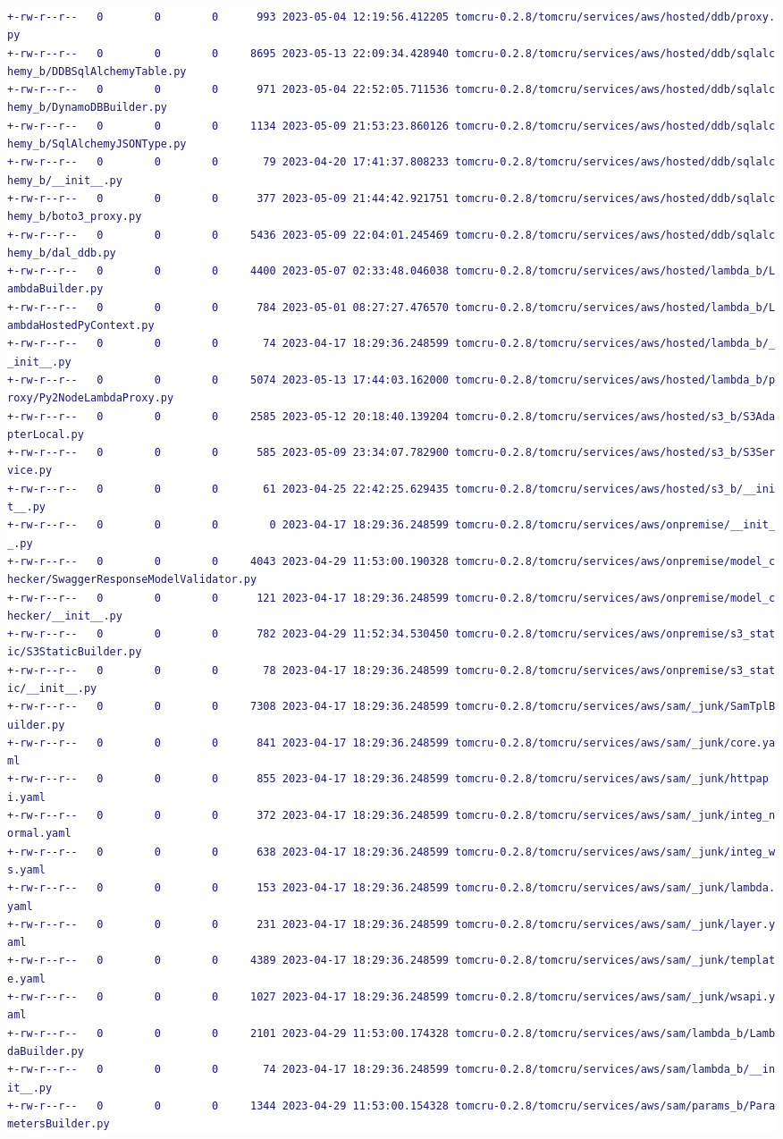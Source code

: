 ```diff
+-rw-r--r--   0        0        0      993 2023-05-04 12:19:56.412205 tomcru-0.2.8/tomcru/services/aws/hosted/ddb/proxy.py
+-rw-r--r--   0        0        0     8695 2023-05-13 22:09:34.428940 tomcru-0.2.8/tomcru/services/aws/hosted/ddb/sqlalchemy_b/DDBSqlAlchemyTable.py
+-rw-r--r--   0        0        0      971 2023-05-04 22:52:05.711536 tomcru-0.2.8/tomcru/services/aws/hosted/ddb/sqlalchemy_b/DynamoDBBuilder.py
+-rw-r--r--   0        0        0     1134 2023-05-09 21:53:23.860126 tomcru-0.2.8/tomcru/services/aws/hosted/ddb/sqlalchemy_b/SqlAlchemyJSONType.py
+-rw-r--r--   0        0        0       79 2023-04-20 17:41:37.808233 tomcru-0.2.8/tomcru/services/aws/hosted/ddb/sqlalchemy_b/__init__.py
+-rw-r--r--   0        0        0      377 2023-05-09 21:44:42.921751 tomcru-0.2.8/tomcru/services/aws/hosted/ddb/sqlalchemy_b/boto3_proxy.py
+-rw-r--r--   0        0        0     5436 2023-05-09 22:04:01.245469 tomcru-0.2.8/tomcru/services/aws/hosted/ddb/sqlalchemy_b/dal_ddb.py
+-rw-r--r--   0        0        0     4400 2023-05-07 02:33:48.046038 tomcru-0.2.8/tomcru/services/aws/hosted/lambda_b/LambdaBuilder.py
+-rw-r--r--   0        0        0      784 2023-05-01 08:27:27.476570 tomcru-0.2.8/tomcru/services/aws/hosted/lambda_b/LambdaHostedPyContext.py
+-rw-r--r--   0        0        0       74 2023-04-17 18:29:36.248599 tomcru-0.2.8/tomcru/services/aws/hosted/lambda_b/__init__.py
+-rw-r--r--   0        0        0     5074 2023-05-13 17:44:03.162000 tomcru-0.2.8/tomcru/services/aws/hosted/lambda_b/proxy/Py2NodeLambdaProxy.py
+-rw-r--r--   0        0        0     2585 2023-05-12 20:18:40.139204 tomcru-0.2.8/tomcru/services/aws/hosted/s3_b/S3AdapterLocal.py
+-rw-r--r--   0        0        0      585 2023-05-09 23:34:07.782900 tomcru-0.2.8/tomcru/services/aws/hosted/s3_b/S3Service.py
+-rw-r--r--   0        0        0       61 2023-04-25 22:42:25.629435 tomcru-0.2.8/tomcru/services/aws/hosted/s3_b/__init__.py
+-rw-r--r--   0        0        0        0 2023-04-17 18:29:36.248599 tomcru-0.2.8/tomcru/services/aws/onpremise/__init__.py
+-rw-r--r--   0        0        0     4043 2023-04-29 11:53:00.190328 tomcru-0.2.8/tomcru/services/aws/onpremise/model_checker/SwaggerResponseModelValidator.py
+-rw-r--r--   0        0        0      121 2023-04-17 18:29:36.248599 tomcru-0.2.8/tomcru/services/aws/onpremise/model_checker/__init__.py
+-rw-r--r--   0        0        0      782 2023-04-29 11:52:34.530450 tomcru-0.2.8/tomcru/services/aws/onpremise/s3_static/S3StaticBuilder.py
+-rw-r--r--   0        0        0       78 2023-04-17 18:29:36.248599 tomcru-0.2.8/tomcru/services/aws/onpremise/s3_static/__init__.py
+-rw-r--r--   0        0        0     7308 2023-04-17 18:29:36.248599 tomcru-0.2.8/tomcru/services/aws/sam/_junk/SamTplBuilder.py
+-rw-r--r--   0        0        0      841 2023-04-17 18:29:36.248599 tomcru-0.2.8/tomcru/services/aws/sam/_junk/core.yaml
+-rw-r--r--   0        0        0      855 2023-04-17 18:29:36.248599 tomcru-0.2.8/tomcru/services/aws/sam/_junk/httpapi.yaml
+-rw-r--r--   0        0        0      372 2023-04-17 18:29:36.248599 tomcru-0.2.8/tomcru/services/aws/sam/_junk/integ_normal.yaml
+-rw-r--r--   0        0        0      638 2023-04-17 18:29:36.248599 tomcru-0.2.8/tomcru/services/aws/sam/_junk/integ_ws.yaml
+-rw-r--r--   0        0        0      153 2023-04-17 18:29:36.248599 tomcru-0.2.8/tomcru/services/aws/sam/_junk/lambda.yaml
+-rw-r--r--   0        0        0      231 2023-04-17 18:29:36.248599 tomcru-0.2.8/tomcru/services/aws/sam/_junk/layer.yaml
+-rw-r--r--   0        0        0     4389 2023-04-17 18:29:36.248599 tomcru-0.2.8/tomcru/services/aws/sam/_junk/template.yaml
+-rw-r--r--   0        0        0     1027 2023-04-17 18:29:36.248599 tomcru-0.2.8/tomcru/services/aws/sam/_junk/wsapi.yaml
+-rw-r--r--   0        0        0     2101 2023-04-29 11:53:00.174328 tomcru-0.2.8/tomcru/services/aws/sam/lambda_b/LambdaBuilder.py
+-rw-r--r--   0        0        0       74 2023-04-17 18:29:36.248599 tomcru-0.2.8/tomcru/services/aws/sam/lambda_b/__init__.py
+-rw-r--r--   0        0        0     1344 2023-04-29 11:53:00.154328 tomcru-0.2.8/tomcru/services/aws/sam/params_b/ParametersBuilder.py
```